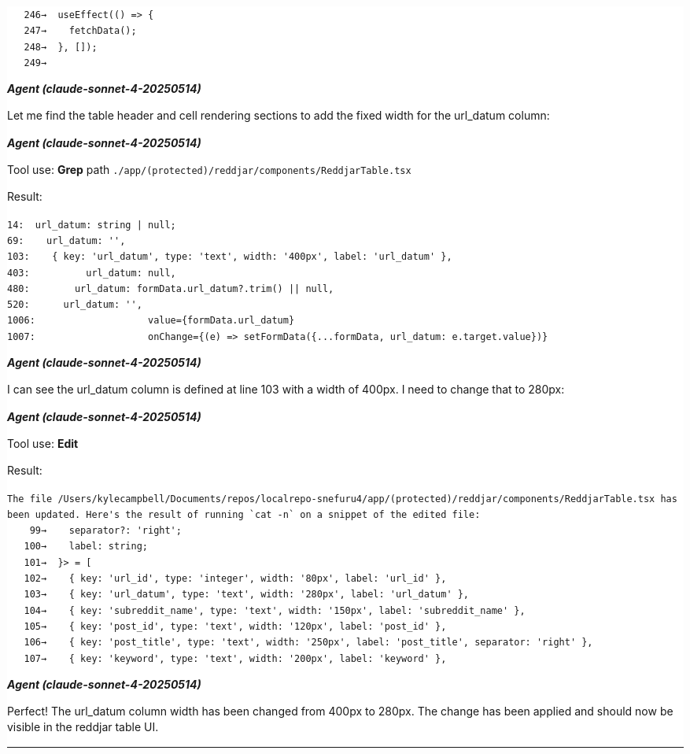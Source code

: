 ```
   246→  useEffect(() => {
   247→    fetchData();
   248→  }, []);
   249→
```

_**Agent (claude-sonnet-4-20250514)**_

Let me find the table header and cell rendering sections to add the fixed width for the url_datum column:

_**Agent (claude-sonnet-4-20250514)**_

Tool use: **Grep** path `./app/(protected)/reddjar/components/ReddjarTable.tsx`

Result:

```
14:  url_datum: string | null;
69:    url_datum: '',
103:    { key: 'url_datum', type: 'text', width: '400px', label: 'url_datum' },
403:          url_datum: null,
480:        url_datum: formData.url_datum?.trim() || null,
520:      url_datum: '',
1006:                    value={formData.url_datum}
1007:                    onChange={(e) => setFormData({...formData, url_datum: e.target.value})}
```

_**Agent (claude-sonnet-4-20250514)**_

I can see the url_datum column is defined at line 103 with a width of 400px. I need to change that to 280px:

_**Agent (claude-sonnet-4-20250514)**_

Tool use: **Edit**

Result:

```
The file /Users/kylecampbell/Documents/repos/localrepo-snefuru4/app/(protected)/reddjar/components/ReddjarTable.tsx has been updated. Here's the result of running `cat -n` on a snippet of the edited file:
    99→    separator?: 'right';
   100→    label: string;
   101→  }> = [
   102→    { key: 'url_id', type: 'integer', width: '80px', label: 'url_id' },
   103→    { key: 'url_datum', type: 'text', width: '280px', label: 'url_datum' },
   104→    { key: 'subreddit_name', type: 'text', width: '150px', label: 'subreddit_name' },
   105→    { key: 'post_id', type: 'text', width: '120px', label: 'post_id' },
   106→    { key: 'post_title', type: 'text', width: '250px', label: 'post_title', separator: 'right' },
   107→    { key: 'keyword', type: 'text', width: '200px', label: 'keyword' },
```

_**Agent (claude-sonnet-4-20250514)**_

Perfect! The url_datum column width has been changed from 400px to 280px. The change has been applied and should now be visible in the reddjar table UI.

---